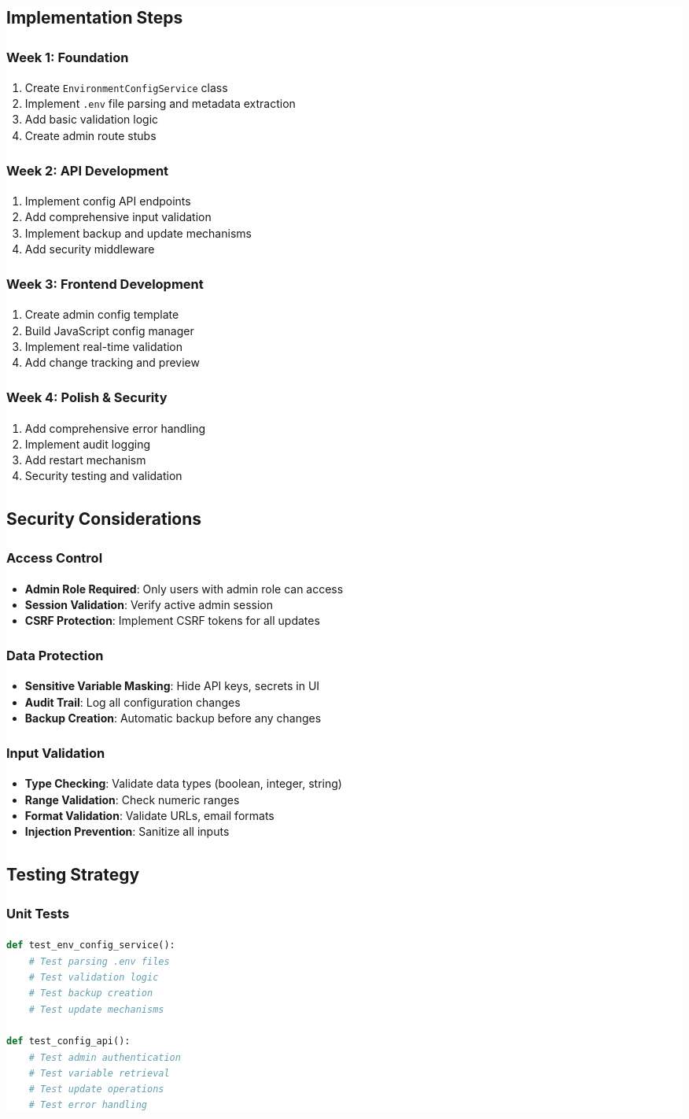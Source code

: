 ## Implementation Steps

### Week 1: Foundation
1. Create `EnvironmentConfigService` class
2. Implement `.env` file parsing and metadata extraction
3. Add basic validation logic
4. Create admin route stubs

### Week 2: API Development  
1. Implement config API endpoints
2. Add comprehensive input validation
3. Implement backup and update mechanisms
4. Add security middleware

### Week 3: Frontend Development
1. Create admin config template
2. Build JavaScript config manager
3. Implement real-time validation
4. Add change tracking and preview

### Week 4: Polish & Security
1. Add comprehensive error handling
2. Implement audit logging
3. Add restart mechanism
4. Security testing and validation

## Security Considerations

### Access Control
- **Admin Role Required**: Only users with admin role can access
- **Session Validation**: Verify active admin session
- **CSRF Protection**: Implement CSRF tokens for all updates

### Data Protection
- **Sensitive Variable Masking**: Hide API keys, secrets in UI
- **Audit Trail**: Log all configuration changes
- **Backup Creation**: Automatic backup before any changes

### Input Validation
- **Type Checking**: Validate data types (boolean, integer, string)
- **Range Validation**: Check numeric ranges
- **Format Validation**: Validate URLs, email formats
- **Injection Prevention**: Sanitize all inputs

## Testing Strategy

### Unit Tests
```python
def test_env_config_service():
    # Test parsing .env files
    # Test validation logic
    # Test backup creation
    # Test update mechanisms

def test_config_api():
    # Test admin authentication
    # Test variable retrieval
    # Test update operations
    # Test error handling
```